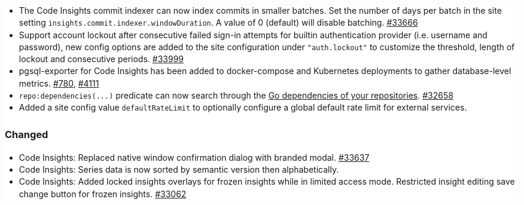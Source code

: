 - The Code Insights commit indexer can now index commits in smaller batches. Set the number of days per batch in the site setting `insights.commit.indexer.windowDuration`. A value of 0 (default) will disable batching. [#33666](https://github.com/sourcegraph/sourcegraph/pull/33666)
- Support account lockout after consecutive failed sign-in attempts for builtin authentication provider (i.e. username and password), new config options are added to the site configuration under `"auth.lockout"` to customize the threshold, length of lockout and consecutive periods. [#33999](https://github.com/sourcegraph/sourcegraph/pull/33999)
- pgsql-exporter for Code Insights has been added to docker-compose and Kubernetes deployments to gather database-level metrics. [#780](https://github.com/sourcegraph/deploy-sourcegraph-docker/pull/780), [#4111](https://github.com/sourcegraph/deploy-sourcegraph/pull/4111)
- `repo:dependencies(...)` predicate can now search through the [Go dependencies of your repositories](https://docs.sourcegraph.com/code_search/how-to/dependencies_search). [#32658](https://github.com/sourcegraph/sourcegraph/issues/32658)
- Added a site config value `defaultRateLimit` to optionally configure a global default rate limit for external services.

### Changed

- Code Insights: Replaced native window confirmation dialog with branded modal. [#33637](https://github.com/sourcegraph/sourcegraph/pull/33637)
- Code Insights: Series data is now sorted by semantic version then alphabetically.
- Code Insights: Added locked insights overlays for frozen insights while in limited access mode. Restricted insight editing save change button for frozen insights. [#33062](https://github.com/sourcegraph/sourcegraph/pull/33062)
